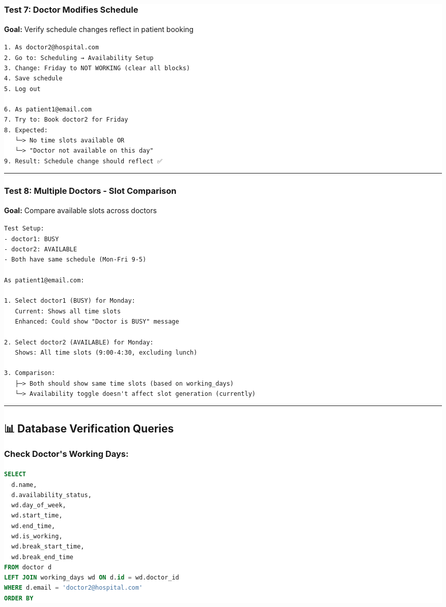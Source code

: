 
### Test 7: Doctor Modifies Schedule

**Goal:** Verify schedule changes reflect in patient booking

```
1. As doctor2@hospital.com
2. Go to: Scheduling → Availability Setup
3. Change: Friday to NOT WORKING (clear all blocks)
4. Save schedule
5. Log out

6. As patient1@email.com
7. Try to: Book doctor2 for Friday
8. Expected:
   └─> No time slots available OR
   └─> "Doctor not available on this day"
9. Result: Schedule change should reflect ✅
```

---

### Test 8: Multiple Doctors - Slot Comparison

**Goal:** Compare available slots across doctors

```
Test Setup:
- doctor1: BUSY
- doctor2: AVAILABLE
- Both have same schedule (Mon-Fri 9-5)

As patient1@email.com:

1. Select doctor1 (BUSY) for Monday:
   Current: Shows all time slots
   Enhanced: Could show "Doctor is BUSY" message
   
2. Select doctor2 (AVAILABLE) for Monday:
   Shows: All time slots (9:00-4:30, excluding lunch)
   
3. Comparison:
   ├─> Both should show same time slots (based on working_days)
   └─> Availability toggle doesn't affect slot generation (currently)
```

---

## 📊 Database Verification Queries

### Check Doctor's Working Days:
```sql
SELECT 
  d.name, 
  d.availability_status,
  wd.day_of_week,
  wd.start_time,
  wd.end_time,
  wd.is_working,
  wd.break_start_time,
  wd.break_end_time
FROM doctor d
LEFT JOIN working_days wd ON d.id = wd.doctor_id
WHERE d.email = 'doctor2@hospital.com'
ORDER BY 
```